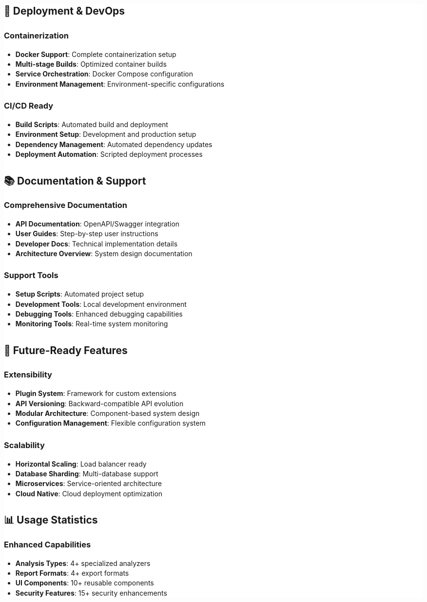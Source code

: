 ## 🚀 Deployment & DevOps

### Containerization
- **Docker Support**: Complete containerization setup
- **Multi-stage Builds**: Optimized container builds
- **Service Orchestration**: Docker Compose configuration
- **Environment Management**: Environment-specific configurations

### CI/CD Ready
- **Build Scripts**: Automated build and deployment
- **Environment Setup**: Development and production setup
- **Dependency Management**: Automated dependency updates
- **Deployment Automation**: Scripted deployment processes

## 📚 Documentation & Support

### Comprehensive Documentation
- **API Documentation**: OpenAPI/Swagger integration
- **User Guides**: Step-by-step user instructions
- **Developer Docs**: Technical implementation details
- **Architecture Overview**: System design documentation

### Support Tools
- **Setup Scripts**: Automated project setup
- **Development Tools**: Local development environment
- **Debugging Tools**: Enhanced debugging capabilities
- **Monitoring Tools**: Real-time system monitoring

## 🔮 Future-Ready Features

### Extensibility
- **Plugin System**: Framework for custom extensions
- **API Versioning**: Backward-compatible API evolution
- **Modular Architecture**: Component-based system design
- **Configuration Management**: Flexible configuration system

### Scalability
- **Horizontal Scaling**: Load balancer ready
- **Database Sharding**: Multi-database support
- **Microservices**: Service-oriented architecture
- **Cloud Native**: Cloud deployment optimization

## 📊 Usage Statistics

### Enhanced Capabilities
- **Analysis Types**: 4+ specialized analyzers
- **Report Formats**: 4+ export formats
- **UI Components**: 10+ reusable components
- **Security Features**: 15+ security enhancements
